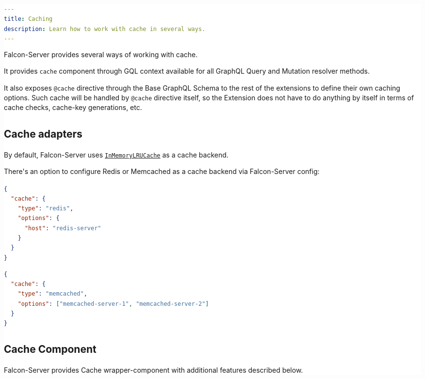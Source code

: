 ```yaml
---
title: Caching
description: Learn how to work with cache in several ways.
---
```


Falcon-Server provides several ways of working with cache.

It provides `cache` component through GQL context available for all GraphQL Query and Mutation resolver methods.

It also exposes `@cache` directive through the Base GraphQL Schema to the rest of the extensions to define their own caching options.
Such cache will be handled by `@cache` directive itself, so the Extension does not have to do anything by itself in terms of cache checks,
cache-key generations, etc.

## Cache adapters

By default, Falcon-Server uses
[`InMemoryLRUCache`](https://www.apollographql.com/docs/apollo-server/features/data-sources#using-memcachedredis-as-a-cache-storage-backend)
as a cache backend.

There's an option to configure Redis or Memcached as a cache backend via Falcon-Server config:




```json
{
  "cache": {
    "type": "redis",
    "options": {
      "host": "redis-server"
    }
  }
}
```



```json
{
  "cache": {
    "type": "memcached",
    "options": ["memcached-server-1", "memcached-server-2"]
  }
}
```



## Cache Component

Falcon-Server provides Cache wrapper-component with additional features described below.
